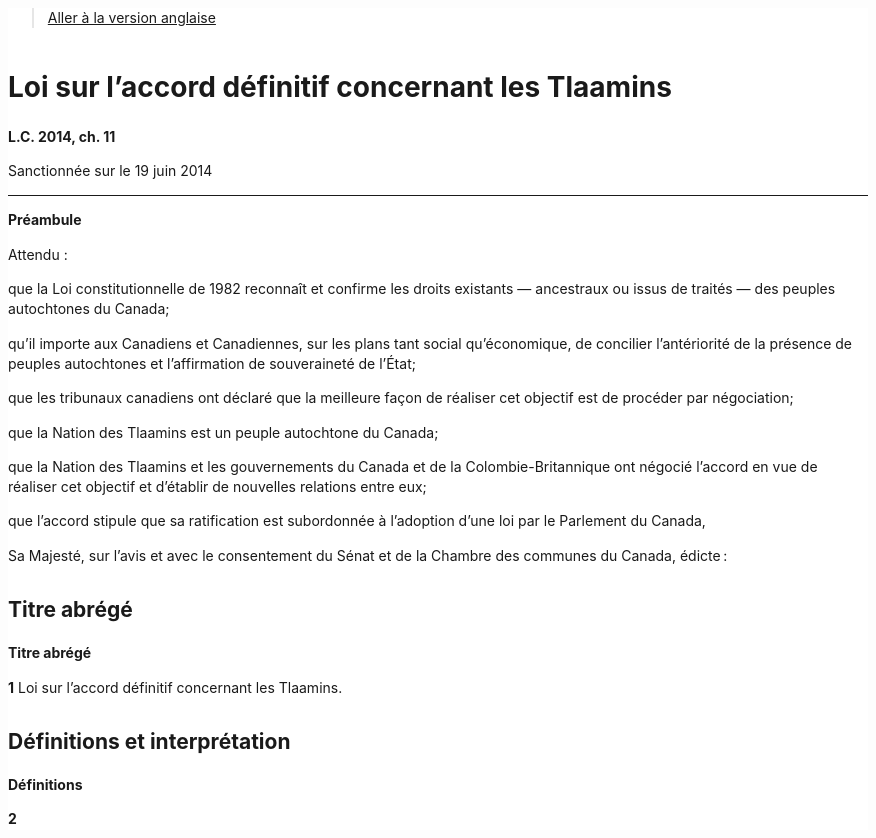 > [Aller à la version anglaise](/en/Acts/Statutes%20of%20Canada/2014/c.%2011.md)

# Loi sur l’accord définitif concernant les Tlaamins

**L.C. 2014, ch. 11**


Sanctionnée sur le 19 juin 2014

----------




**Préambule**

Attendu :

que la Loi constitutionnelle de 1982 reconnaît et confirme les droits existants — ancestraux ou issus de traités — des peuples autochtones du Canada;

qu’il importe aux Canadiens et Canadiennes, sur les plans tant social qu’économique, de concilier l’antériorité de la présence de peuples autochtones et l’affirmation de souveraineté de l’État;

que les tribunaux canadiens ont déclaré que la meilleure façon de réaliser cet objectif est de procéder par négociation;

que la Nation des Tlaamins est un peuple autochtone du Canada;

que la Nation des Tlaamins et les gouvernements du Canada et de la Colombie-Britannique ont négocié l’accord en vue de réaliser cet objectif et d’établir de nouvelles relations entre eux;

que l’accord stipule que sa ratification est subordonnée à l’adoption d’une loi par le Parlement du Canada,



Sa Majesté, sur l’avis et avec le consentement du Sénat et de la Chambre des communes du Canada, édicte :






## Titre abrégé



**Titre abrégé**

**1** Loi sur l’accord définitif concernant les Tlaamins.




## Définitions et interprétation



**Définitions**

**2** 
